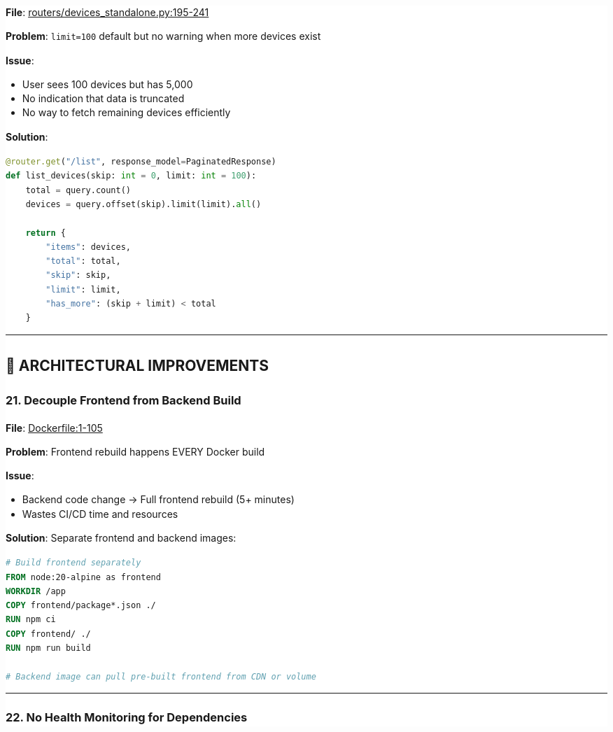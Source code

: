 **File**: [routers/devices_standalone.py:195-241](routers/devices_standalone.py#L195-L241)

**Problem**: `limit=100` default but no warning when more devices exist

**Issue**:
- User sees 100 devices but has 5,000
- No indication that data is truncated
- No way to fetch remaining devices efficiently

**Solution**:
```python
@router.get("/list", response_model=PaginatedResponse)
def list_devices(skip: int = 0, limit: int = 100):
    total = query.count()
    devices = query.offset(skip).limit(limit).all()

    return {
        "items": devices,
        "total": total,
        "skip": skip,
        "limit": limit,
        "has_more": (skip + limit) < total
    }
```

---

## 🔵 ARCHITECTURAL IMPROVEMENTS

### 21. Decouple Frontend from Backend Build

**File**: [Dockerfile:1-105](Dockerfile#L1-L105)

**Problem**: Frontend rebuild happens EVERY Docker build

**Issue**:
- Backend code change → Full frontend rebuild (5+ minutes)
- Wastes CI/CD time and resources

**Solution**: Separate frontend and backend images:
```dockerfile
# Build frontend separately
FROM node:20-alpine as frontend
WORKDIR /app
COPY frontend/package*.json ./
RUN npm ci
COPY frontend/ ./
RUN npm run build

# Backend image can pull pre-built frontend from CDN or volume
```

---

### 22. No Health Monitoring for Dependencies
